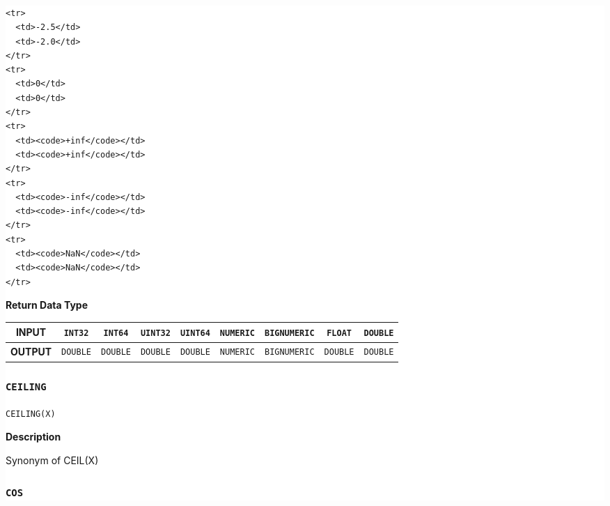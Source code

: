     <tr>
      <td>-2.5</td>
      <td>-2.0</td>
    </tr>
    <tr>
      <td>0</td>
      <td>0</td>
    </tr>
    <tr>
      <td><code>+inf</code></td>
      <td><code>+inf</code></td>
    </tr>
    <tr>
      <td><code>-inf</code></td>
      <td><code>-inf</code></td>
    </tr>
    <tr>
      <td><code>NaN</code></td>
      <td><code>NaN</code></td>
    </tr>
  </tbody>
</table>

**Return Data Type**

<table>

<thead>
<tr>
<th>INPUT</th><th><code>INT32</code></th><th><code>INT64</code></th><th><code>UINT32</code></th><th><code>UINT64</code></th><th><code>NUMERIC</code></th><th><code>BIGNUMERIC</code></th><th><code>FLOAT</code></th><th><code>DOUBLE</code></th>
</tr>
</thead>
<tbody>
<tr><th>OUTPUT</th><td style="vertical-align:middle"><code>DOUBLE</code></td><td style="vertical-align:middle"><code>DOUBLE</code></td><td style="vertical-align:middle"><code>DOUBLE</code></td><td style="vertical-align:middle"><code>DOUBLE</code></td><td style="vertical-align:middle"><code>NUMERIC</code></td><td style="vertical-align:middle"><code>BIGNUMERIC</code></td><td style="vertical-align:middle"><code>DOUBLE</code></td><td style="vertical-align:middle"><code>DOUBLE</code></td></tr>
</tbody>

</table>

### `CEILING`

```
CEILING(X)
```

**Description**

Synonym of CEIL(X)

### `COS`
